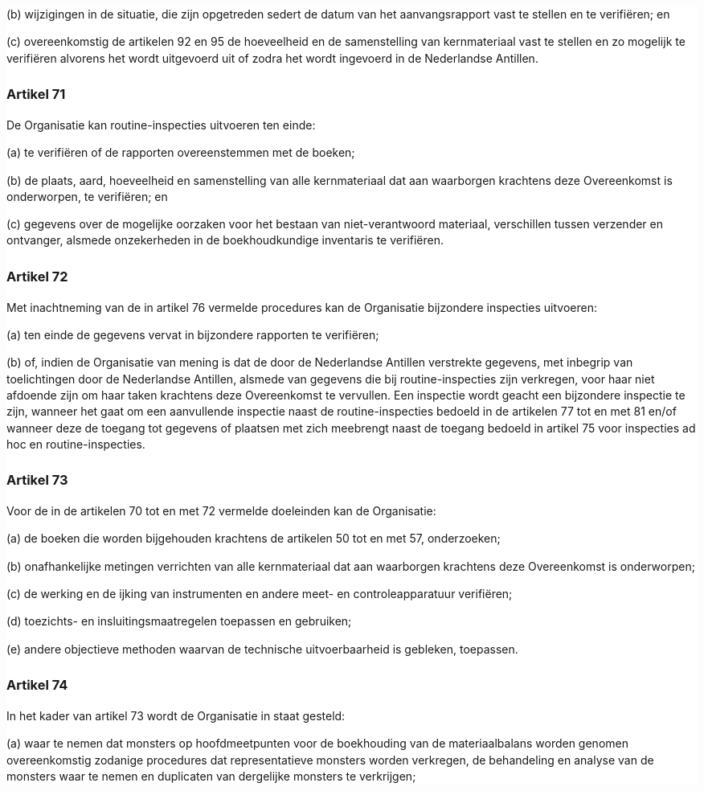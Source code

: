 (b) wijzigingen in de situatie, die zijn opgetreden sedert de datum van het aanvangsrapport vast te stellen en te verifiëren; en  

(c) overeenkomstig de artikelen 92 en 95 de hoeveelheid en de samenstelling van kernmateriaal vast te stellen en zo mogelijk te verifiëren alvorens het wordt uitgevoerd uit of zodra het wordt ingevoerd in de Nederlandse Antillen.    

### Artikel  71  

De Organisatie kan routine-inspecties uitvoeren ten einde: 

(a) te verifiëren of de rapporten overeenstemmen met de boeken;  

(b) de plaats, aard, hoeveelheid en samenstelling van alle kernmateriaal dat aan waarborgen krachtens deze Overeenkomst is onderworpen, te verifiëren; en  

(c) gegevens over de mogelijke oorzaken voor het bestaan van niet-verantwoord materiaal, verschillen tussen verzender en ontvanger, alsmede onzekerheden in de boekhoudkundige inventaris te verifiëren.    

### Artikel  72  

Met inachtneming van de in artikel 76 vermelde procedures kan de Organisatie bijzondere inspecties uitvoeren: 

(a) ten einde de gegevens vervat in bijzondere rapporten te verifiëren;  

(b) of, indien de Organisatie van mening is dat de door de Nederlandse Antillen verstrekte gegevens, met inbegrip van toelichtingen door de Nederlandse Antillen, alsmede van gegevens die bij routine-inspecties zijn verkregen, voor haar niet afdoende zijn om haar taken krachtens deze Overeenkomst te vervullen.   Een inspectie wordt geacht een bijzondere inspectie te zijn, wanneer het gaat om een aanvullende inspectie naast de routine-inspecties bedoeld in de artikelen 77 tot en met 81 en/of wanneer deze de toegang tot gegevens of plaatsen met zich meebrengt naast de toegang bedoeld in artikel 75 voor inspecties ad hoc en routine-inspecties.  

### Artikel  73  

Voor de in de artikelen 70 tot en met 72 vermelde doeleinden kan de Organisatie: 

(a) de boeken die worden bijgehouden krachtens de artikelen 50 tot en met 57, onderzoeken;  

(b) onafhankelijke metingen verrichten van alle kernmateriaal dat aan waarborgen krachtens deze Overeenkomst is onderworpen;  

(c) de werking en de ijking van instrumenten en andere meet- en controleapparatuur verifiëren;  

(d) toezichts- en insluitingsmaatregelen toepassen en gebruiken;  

(e) andere objectieve methoden waarvan de technische uitvoerbaarheid is gebleken, toepassen.    

### Artikel  74  

In het kader van artikel 73 wordt de Organisatie in staat gesteld: 

(a) waar te nemen dat monsters op hoofdmeetpunten voor de boekhouding van de materiaalbalans worden genomen overeenkomstig zodanige procedures dat representatieve monsters worden verkregen, de behandeling en analyse van de monsters waar te nemen en duplicaten van dergelijke monsters te verkrijgen;  
